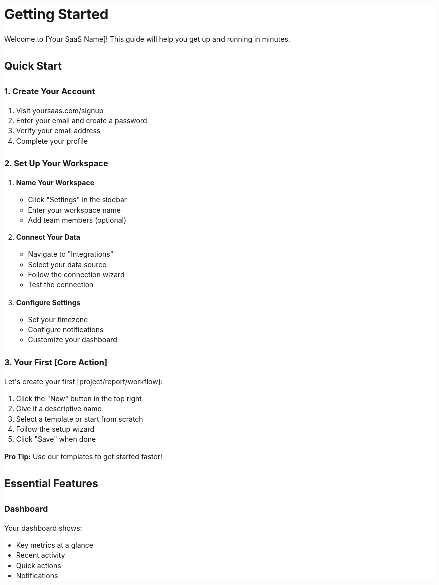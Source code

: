 # Getting Started

Welcome to [Your SaaS Name]! This guide will help you get up and running in minutes.

## Quick Start

### 1. Create Your Account

1. Visit [yoursaas.com/signup](https://yoursaas.com/signup)
2. Enter your email and create a password
3. Verify your email address
4. Complete your profile

### 2. Set Up Your Workspace

1. **Name Your Workspace**
   - Click "Settings" in the sidebar
   - Enter your workspace name
   - Add team members (optional)

2. **Connect Your Data**
   - Navigate to "Integrations"
   - Select your data source
   - Follow the connection wizard
   - Test the connection

3. **Configure Settings**
   - Set your timezone
   - Configure notifications
   - Customize your dashboard

### 3. Your First [Core Action]

Let's create your first [project/report/workflow]:

1. Click the "New" button in the top right
2. Give it a descriptive name
3. Select a template or start from scratch
4. Follow the setup wizard
5. Click "Save" when done

**Pro Tip:** Use our templates to get started faster!

## Essential Features

### Dashboard

Your dashboard shows:
- Key metrics at a glance
- Recent activity
- Quick actions
- Notifications
